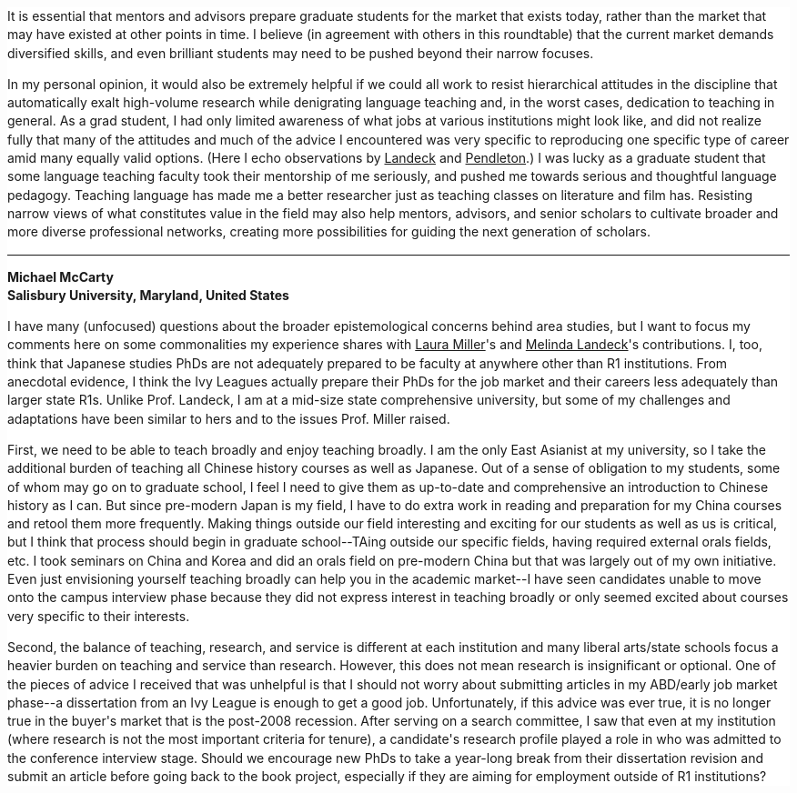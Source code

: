 It is essential that mentors and advisors prepare graduate students for the market that exists today, rather than the market that may have existed at other points in time. I believe (in agreement with others in this roundtable) that the current market demands diversified skills, and even brilliant students may need to be pushed beyond their narrow focuses.
<p></p>
In my personal opinion, it would also be extremely helpful if we could all work to resist hierarchical attitudes in the discipline that automatically exalt high-volume research while denigrating language teaching and, in the worst cases, dedication to teaching in general. As a grad student, I had only limited awareness of what jobs at various institutions might look like, and did not realize fully that many of the attitudes and much of the advice I encountered was very specific to reproducing one specific type of career amid many equally valid options. (Here I echo observations by <a href="/events/AAS2020/ML/">Landeck</a> and <a href="/events/AAS2020/MP/">Pendleton</a>.) I was lucky as a graduate student that some language teaching faculty took their mentorship of me seriously, and pushed me towards serious and thoughtful language pedagogy. Teaching language has made me a better researcher just as teaching classes on literature and film has. Resisting narrow views of what constitutes value in the field may also help mentors, advisors, and senior scholars to cultivate broader and more diverse professional networks, creating more possibilities for guiding the next generation of scholars.
</section>
<p></p>
<hr>
<p></p>
<section id="2">
<b>Michael McCarty<br>
Salisbury University, Maryland, United States</b>
<p></p>
I have many (unfocused) questions about the broader epistemological concerns behind area studies, but I want to focus my comments here on some commonalities my experience shares with <a href="/events/AAS2020/LM/">Laura Miller</a>'s and <a href="/events/AAS2020/ML/">Melinda Landeck</a>'s contributions. I, too, think that Japanese studies PhDs are not adequately prepared to be faculty at anywhere other than R1 institutions. From anecdotal evidence, I think the Ivy Leagues actually prepare their PhDs for the job market and their careers less adequately than larger state R1s. Unlike Prof. Landeck, I am at a mid-size state comprehensive university, but some of my challenges and adaptations have been similar to hers and to the issues Prof. Miller raised.
<p></p>
First, we need to be able to teach broadly and enjoy teaching broadly. I am the only East Asianist at my university, so I take the additional burden of teaching all Chinese history courses as well as Japanese. Out of a sense of obligation to my students, some of whom may go on to graduate school, I feel I need to give them as up-to-date and comprehensive an introduction to Chinese history as I can. But since pre-modern Japan is my field, I have to do extra work in reading and preparation for my China courses and retool them more frequently. Making things outside our field interesting and exciting for our students as well as us is critical, but I think that process should begin in graduate school--TAing outside our specific fields, having required external orals fields, etc. I took seminars on China and Korea and did an orals field on pre-modern China but that was largely out of my own initiative. Even just envisioning yourself teaching broadly can help you in the academic market--I have seen candidates unable to move onto the campus interview phase because they did not express interest in teaching broadly or only seemed excited about courses very specific to their interests.
<p></p>
Second, the balance of teaching, research, and service is different at each institution and many liberal arts/state schools focus a heavier burden on teaching and service than research. However, this does not mean research is insignificant or optional. One of the pieces of advice I received that was unhelpful is that I should not worry about submitting articles in my ABD/early job market phase--a dissertation from an Ivy League is enough to get a good job. Unfortunately, if this advice was ever true, it is no longer true in the buyer's market that is the post-2008 recession. After serving on a search committee, I saw that even at my institution (where research is not the most important criteria for tenure), a candidate's research profile played a role in who was admitted to the conference interview stage. Should we encourage new PhDs to take a year-long break from their dissertation revision and submit an article before going back to the book project, especially if they are aiming for employment outside of R1 institutions?
<p></p>